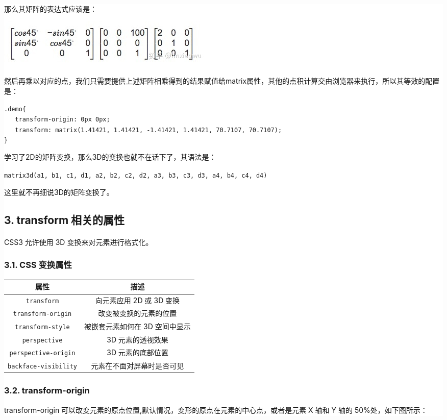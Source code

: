    那么其矩阵的表达式应该是：

   ![img](assets/v2-8ce60bbc503d44969370f6bc4eaf3fe1_1440w.webp)

   然后再乘以对应的点，我们只需要提供上述矩阵相乘得到的结果赋值给matrix属性，其他的点积计算交由浏览器来执行，所以其等效的配置是：

   ```text
   .demo{
      transform-origin: 0px 0px;
      transform: matrix(1.41421, 1.41421, -1.41421, 1.41421, 70.7107, 70.7107);
   }
   ```

学习了2D的矩阵变换，那么3D的变换也就不在话下了，其语法是：

```
matrix3d(a1, b1, c1, d1, a2, b2, c2, d2, a3, b3, c3, d3, a4, b4, c4, d4)
```

这里就不再细说3D的矩阵变换了。

## 3. transform 相关的属性

CSS3 允许使用 3D 变换来对元素进行格式化。

### 3.1. CSS 变换属性

|         属性          |              描述              |
| :-------------------: | :----------------------------: |
|      `transform`      |    向元素应用 2D 或 3D 变换    |
|  `transform-origin`   |     改变被变换的元素的位置     |
|   `transform-style`   | 被嵌套元素如何在 3D 空间中显示 |
|     `perspective`     |       3D 元素的透视效果        |
| `perspective-origin`  |       3D 元素的底部位置        |
| `backface-visibility` |   元素在不面对屏幕时是否可见   |

### 3.2. transform-origin

transform-origin 可以改变元素的原点位置,默认情况，变形的原点在元素的中心点，或者是元素 X 轴和 Y 轴的 50%处，如下图所示：